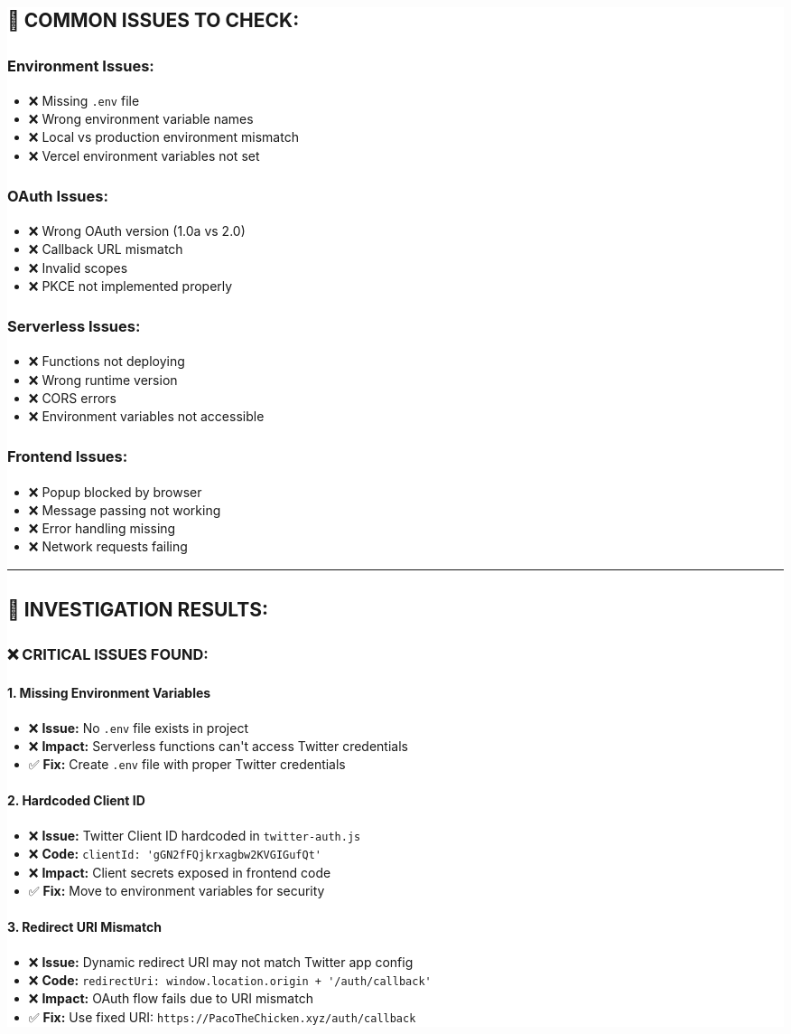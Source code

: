 
## 🚨 **COMMON ISSUES TO CHECK:**

### **Environment Issues:**
- ❌ Missing `.env` file
- ❌ Wrong environment variable names
- ❌ Local vs production environment mismatch
- ❌ Vercel environment variables not set

### **OAuth Issues:**
- ❌ Wrong OAuth version (1.0a vs 2.0)
- ❌ Callback URL mismatch
- ❌ Invalid scopes
- ❌ PKCE not implemented properly

### **Serverless Issues:**
- ❌ Functions not deploying
- ❌ Wrong runtime version
- ❌ CORS errors
- ❌ Environment variables not accessible

### **Frontend Issues:**
- ❌ Popup blocked by browser
- ❌ Message passing not working
- ❌ Error handling missing
- ❌ Network requests failing

---

## 🔧 **INVESTIGATION RESULTS:**

### ❌ **CRITICAL ISSUES FOUND:**

#### **1. Missing Environment Variables**
- ❌ **Issue:** No `.env` file exists in project
- ❌ **Impact:** Serverless functions can't access Twitter credentials
- ✅ **Fix:** Create `.env` file with proper Twitter credentials

#### **2. Hardcoded Client ID**
- ❌ **Issue:** Twitter Client ID hardcoded in `twitter-auth.js` 
- ❌ **Code:** `clientId: 'gGN2fFQjkrxagbw2KVGIGufQt'`
- ❌ **Impact:** Client secrets exposed in frontend code
- ✅ **Fix:** Move to environment variables for security

#### **3. Redirect URI Mismatch**
- ❌ **Issue:** Dynamic redirect URI may not match Twitter app config
- ❌ **Code:** `redirectUri: window.location.origin + '/auth/callback'`
- ❌ **Impact:** OAuth flow fails due to URI mismatch
- ✅ **Fix:** Use fixed URI: `https://PacoTheChicken.xyz/auth/callback`
